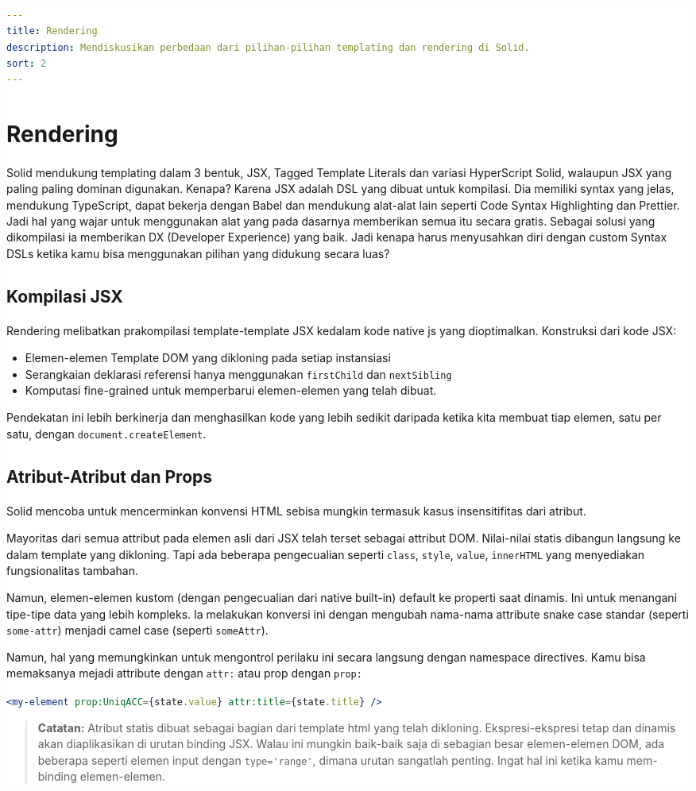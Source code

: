 ```yaml
---
title: Rendering
description: Mendiskusikan perbedaan dari pilihan-pilihan templating dan rendering di Solid.
sort: 2
---
```


# Rendering

Solid mendukung templating dalam 3 bentuk, JSX, Tagged Template Literals dan variasi HyperScript Solid, walaupun JSX yang paling paling dominan digunakan. Kenapa? Karena JSX adalah DSL yang dibuat untuk kompilasi. Dia memiliki syntax yang jelas, mendukung TypeScript, dapat bekerja dengan Babel dan mendukung alat-alat lain seperti Code Syntax Highlighting dan Prettier. Jadi hal yang wajar untuk menggunakan alat yang pada dasarnya memberikan semua itu secara gratis. Sebagai solusi yang dikompilasi ia memberikan DX (Developer Experience) yang baik. Jadi kenapa harus menyusahkan diri dengan custom Syntax DSLs ketika kamu bisa menggunakan pilihan yang didukung secara luas?

## Kompilasi JSX

Rendering melibatkan prakompilasi template-template JSX kedalam kode native js yang dioptimalkan. Konstruksi dari kode JSX:

- Elemen-elemen Template DOM yang dikloning pada setiap instansiasi
- Serangkaian deklarasi referensi hanya menggunakan `firstChild` dan `nextSibling`
- Komputasi fine-grained untuk memperbarui elemen-elemen yang telah dibuat.

Pendekatan ini lebih berkinerja dan menghasilkan kode yang lebih sedikit daripada ketika kita membuat tiap elemen, satu per satu, dengan `document.createElement`.

## Atribut-Atribut dan Props

Solid mencoba untuk mencerminkan konvensi HTML sebisa mungkin termasuk kasus insensitifitas dari atribut.

Mayoritas dari semua attribut pada elemen asli dari JSX telah terset sebagai attribut DOM. Nilai-nilai statis dibangun langsung ke dalam template yang dikloning. Tapi ada beberapa pengecualian seperti `class`, `style`, `value`, `innerHTML` yang menyediakan fungsionalitas tambahan.

Namun, elemen-elemen kustom (dengan pengecualian dari native built-in) default ke properti saat dinamis. Ini untuk menangani tipe-tipe data yang lebih kompleks. Ia melakukan konversi ini dengan mengubah nama-nama attribute snake case standar (seperti `some-attr`) menjadi camel case (seperti `someAttr`).

Namun, hal yang memungkinkan untuk mengontrol perilaku ini secara langsung dengan namespace directives. Kamu bisa memaksanya mejadi attribute dengan `attr:` atau prop dengan `prop:`

```jsx
<my-element prop:UniqACC={state.value} attr:title={state.title} />
```

> **Catatan:** Atribut statis dibuat sebagai bagian dari template html yang telah dikloning. Ekspresi-ekspresi tetap dan dinamis akan diaplikasikan di urutan binding JSX. Walau ini mungkin baik-baik saja di sebagian besar elemen-elemen DOM, ada beberapa seperti elemen input dengan `type='range'`, dimana urutan sangatlah penting. Ingat hal ini ketika kamu mem-binding elemen-elemen.
